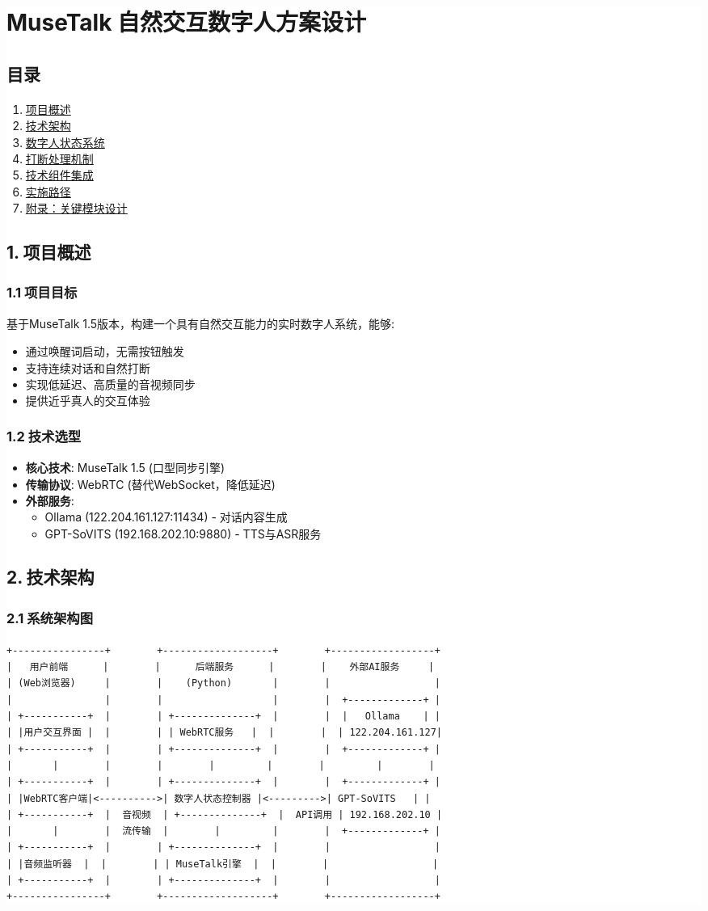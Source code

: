 # MuseTalk 自然交互数字人方案设计

## 目录

1. [项目概述](#1-项目概述)
2. [技术架构](#2-技术架构)
3. [数字人状态系统](#3-数字人状态系统)
4. [打断处理机制](#4-打断处理机制)
5. [技术组件集成](#5-技术组件集成)
6. [实施路径](#6-实施路径)
7. [附录：关键模块设计](#7-附录关键模块设计)

## 1. 项目概述

### 1.1 项目目标

基于MuseTalk 1.5版本，构建一个具有自然交互能力的实时数字人系统，能够:
- 通过唤醒词启动，无需按钮触发
- 支持连续对话和自然打断
- 实现低延迟、高质量的音视频同步
- 提供近乎真人的交互体验

### 1.2 技术选型

- **核心技术**: MuseTalk 1.5 (口型同步引擎)
- **传输协议**: WebRTC (替代WebSocket，降低延迟)
- **外部服务**: 
  - Ollama (122.204.161.127:11434) - 对话内容生成
  - GPT-SoVITS (192.168.202.10:9880) - TTS与ASR服务

## 2. 技术架构


### 2.1 系统架构图

```
+----------------+        +-------------------+        +------------------+
|   用户前端      |        |      后端服务      |        |    外部AI服务     |
| (Web浏览器)     |        |    (Python)       |        |                  |
|                |        |                   |        |  +-------------+ |
| +-----------+  |        | +--------------+  |        |  |   Ollama    | |
| |用户交互界面 |  |        | | WebRTC服务   |  |        |  | 122.204.161.127|
| +-----------+  |        | +--------------+  |        |  +-------------+ |
|       |        |        |        |         |        |         |        |
| +-----------+  |        | +--------------+  |        |  +-------------+ |
| |WebRTC客户端|<---------->| 数字人状态控制器 |<--------->| GPT-SoVITS   | |
| +-----------+  |  音视频  | +--------------+  |  API调用 | 192.168.202.10 |
|       |        |  流传输  |        |         |        |  +-------------+ |
| +-----------+  |        | +--------------+  |        |                  |
| |音频监听器  |  |        | | MuseTalk引擎  |  |        |                  |
| +-----------+  |        | +--------------+  |        |                  |
+----------------+        +-------------------+        +------------------+
```
